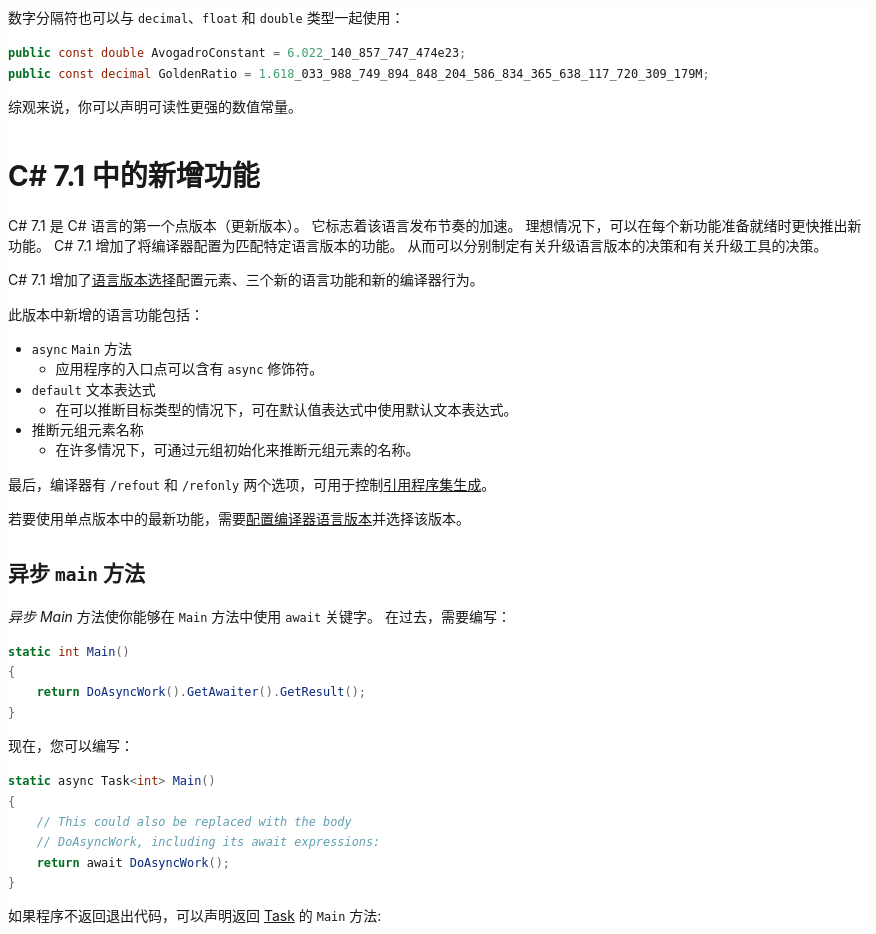 数字分隔符也可以与 `decimal`、`float` 和 `double` 类型一起使用：

```C#
public const double AvogadroConstant = 6.022_140_857_747_474e23;
public const decimal GoldenRatio = 1.618_033_988_749_894_848_204_586_834_365_638_117_720_309_179M;
```

综观来说，你可以声明可读性更强的数值常量。



# C# 7.1 中的新增功能

C# 7.1 是 C# 语言的第一个点版本（更新版本）。 它标志着该语言发布节奏的加速。 理想情况下，可以在每个新功能准备就绪时更快推出新功能。 C# 7.1 增加了将编译器配置为匹配特定语言版本的功能。 从而可以分别制定有关升级语言版本的决策和有关升级工具的决策。

C# 7.1 增加了[语言版本选择](https://docs.microsoft.com/zh-cn/dotnet/csharp/language-reference/configure-language-version)配置元素、三个新的语言功能和新的编译器行为。

此版本中新增的语言功能包括：

- `async` `Main` 方法
  - 应用程序的入口点可以含有 `async` 修饰符。
- `default` 文本表达式
  - 在可以推断目标类型的情况下，可在默认值表达式中使用默认文本表达式。
- 推断元组元素名称
  - 在许多情况下，可通过元组初始化来推断元组元素的名称。

最后，编译器有 `/refout` 和 `/refonly` 两个选项，可用于控制[引用程序集生成](https://docs.microsoft.com/zh-cn/dotnet/csharp/whats-new/csharp-7-1#reference-assembly-generation)。

若要使用单点版本中的最新功能，需要[配置编译器语言版本](https://docs.microsoft.com/zh-cn/dotnet/csharp/language-reference/configure-language-version)并选择该版本。

## 异步 `main` 方法

*异步 Main* 方法使你能够在 `Main` 方法中使用 `await` 关键字。 在过去，需要编写：

```c#
static int Main()
{
    return DoAsyncWork().GetAwaiter().GetResult();
}
```

现在，您可以编写：

```c#
static async Task<int> Main()
{
    // This could also be replaced with the body
    // DoAsyncWork, including its await expressions:
    return await DoAsyncWork();
}
```

如果程序不返回退出代码，可以声明返回 [Task](https://docs.microsoft.com/zh-cn/dotnet/api/system.threading.tasks.task) 的 `Main` 方法:
